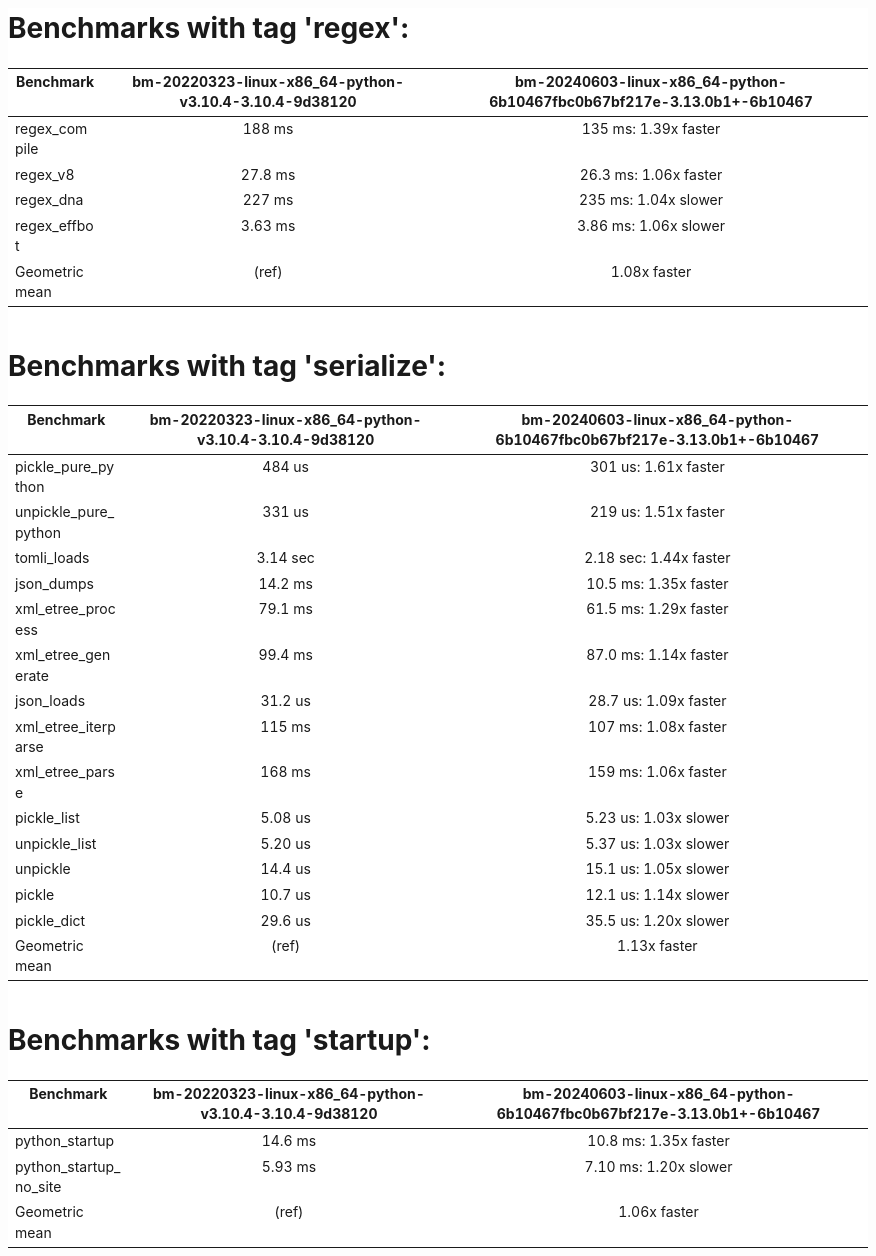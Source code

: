 Benchmarks with tag 'regex':
============================

| Benchmark      | bm-20220323-linux-x86_64-python-v3.10.4-3.10.4-9d38120 | bm-20240603-linux-x86_64-python-6b10467fbc0b67bf217e-3.13.0b1+-6b10467 |
|----------------|:------------------------------------------------------:|:----------------------------------------------------------------------:|
| regex_compile  | 188 ms                                                 | 135 ms: 1.39x faster                                                   |
| regex_v8       | 27.8 ms                                                | 26.3 ms: 1.06x faster                                                  |
| regex_dna      | 227 ms                                                 | 235 ms: 1.04x slower                                                   |
| regex_effbot   | 3.63 ms                                                | 3.86 ms: 1.06x slower                                                  |
| Geometric mean | (ref)                                                  | 1.08x faster                                                           |

Benchmarks with tag 'serialize':
================================

| Benchmark            | bm-20220323-linux-x86_64-python-v3.10.4-3.10.4-9d38120 | bm-20240603-linux-x86_64-python-6b10467fbc0b67bf217e-3.13.0b1+-6b10467 |
|----------------------|:------------------------------------------------------:|:----------------------------------------------------------------------:|
| pickle_pure_python   | 484 us                                                 | 301 us: 1.61x faster                                                   |
| unpickle_pure_python | 331 us                                                 | 219 us: 1.51x faster                                                   |
| tomli_loads          | 3.14 sec                                               | 2.18 sec: 1.44x faster                                                 |
| json_dumps           | 14.2 ms                                                | 10.5 ms: 1.35x faster                                                  |
| xml_etree_process    | 79.1 ms                                                | 61.5 ms: 1.29x faster                                                  |
| xml_etree_generate   | 99.4 ms                                                | 87.0 ms: 1.14x faster                                                  |
| json_loads           | 31.2 us                                                | 28.7 us: 1.09x faster                                                  |
| xml_etree_iterparse  | 115 ms                                                 | 107 ms: 1.08x faster                                                   |
| xml_etree_parse      | 168 ms                                                 | 159 ms: 1.06x faster                                                   |
| pickle_list          | 5.08 us                                                | 5.23 us: 1.03x slower                                                  |
| unpickle_list        | 5.20 us                                                | 5.37 us: 1.03x slower                                                  |
| unpickle             | 14.4 us                                                | 15.1 us: 1.05x slower                                                  |
| pickle               | 10.7 us                                                | 12.1 us: 1.14x slower                                                  |
| pickle_dict          | 29.6 us                                                | 35.5 us: 1.20x slower                                                  |
| Geometric mean       | (ref)                                                  | 1.13x faster                                                           |

Benchmarks with tag 'startup':
==============================

| Benchmark              | bm-20220323-linux-x86_64-python-v3.10.4-3.10.4-9d38120 | bm-20240603-linux-x86_64-python-6b10467fbc0b67bf217e-3.13.0b1+-6b10467 |
|------------------------|:------------------------------------------------------:|:----------------------------------------------------------------------:|
| python_startup         | 14.6 ms                                                | 10.8 ms: 1.35x faster                                                  |
| python_startup_no_site | 5.93 ms                                                | 7.10 ms: 1.20x slower                                                  |
| Geometric mean         | (ref)                                                  | 1.06x faster                                                           |
